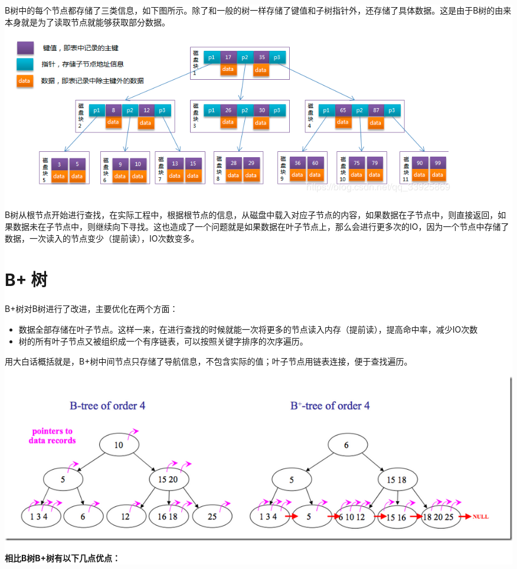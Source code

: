 B树中的每个节点都存储了三类信息，如下图所示。除了和一般的树一样存储了键值和子树指针外，还存储了具体数据。这是由于B树的由来本身就是为了读取节点就能够获取部分数据。

![20190430100803346](索引学习笔记.assets/20190430100803346.png)



B树从根节点开始进行查找，在实际工程中，根据根节点的信息，从磁盘中载入对应子节点的内容，如果数据在子节点中，则直接返回，如果数据未在子节点中，则继续向下寻找。这也造成了一个问题就是如果数据在叶子节点上，那么会进行更多次的IO，因为一个节点中存储了数据，一次读入的节点变少（提前读），IO次数变多。



# B+ 树

B+树对B树进行了改进，主要优化在两个方面：

- 数据全部存储在叶子节点。这样一来，在进行查找的时候就能一次将更多的节点读入内存（提前读），提高命中率，减少IO次数
- 树的所有叶子节点又被组织成一个有序链表，可以按照关键字排序的次序遍历。

用大白话概括就是，B+树中间节点只存储了导航信息，不包含实际的值；叶子节点用链表连接，便于查找遍历。





![290050088914733](索引学习笔记.assets/290050088914733.png)

**相比B树B+树有以下几点优点：**
